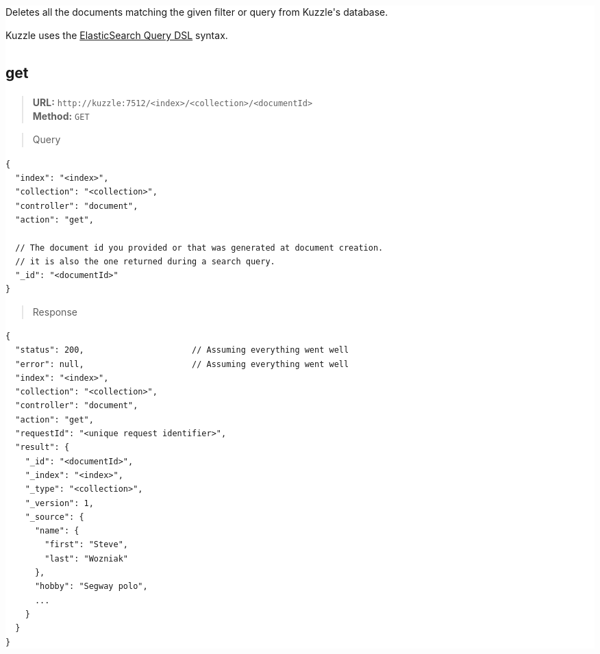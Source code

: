 Deletes all the documents matching the given filter or query from Kuzzle's database.

Kuzzle uses the [ElasticSearch Query DSL](https://www.elastic.co/guide/en/elasticsearch/reference/5.x/query-dsl.html) syntax.


## get

<section class="http"></section>

>**URL:** `http://kuzzle:7512/<index>/<collection>/<documentId>`<br/>
>**Method:** `GET`

<section class="others"></section>

>Query

<section class="others"></section>

```litcoffee
{
  "index": "<index>",
  "collection": "<collection>",
  "controller": "document",
  "action": "get",

  // The document id you provided or that was generated at document creation.
  // it is also the one returned during a search query.
  "_id": "<documentId>"
}
```

>Response

```litcoffee
{
  "status": 200,                      // Assuming everything went well
  "error": null,                      // Assuming everything went well
  "index": "<index>",
  "collection": "<collection>",
  "controller": "document",
  "action": "get",
  "requestId": "<unique request identifier>",
  "result": {
    "_id": "<documentId>",
    "_index": "<index>",
    "_type": "<collection>",
    "_version": 1,
    "_source": {
      "name": {
        "first": "Steve",
        "last": "Wozniak"
      },
      "hobby": "Segway polo",
      ...
    }
  }
}
```
